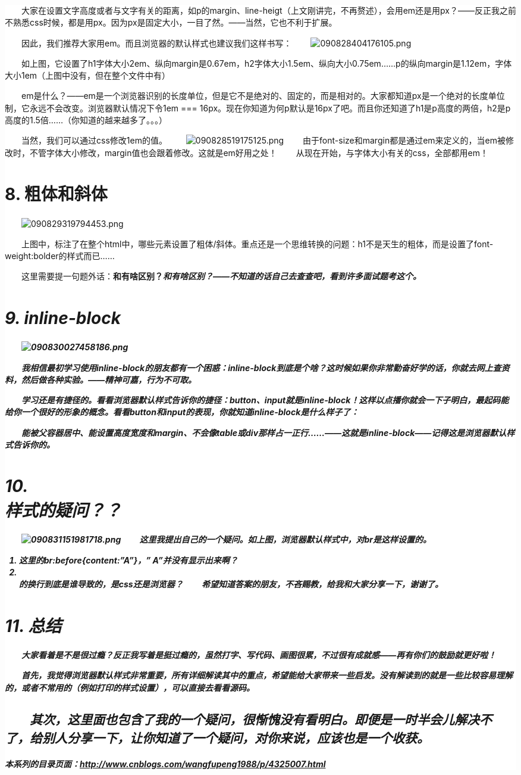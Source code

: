 　　大家在设置文字高度或者与文字有关的距离，如p的margin、line-heigt（上文刚讲完，不再赘述），会用em还是用px？——反正我之前不熟悉css时候，都是用px。因为px是固定大小，一目了然。——当然，它也不利于扩展。

　　因此，我们推荐大家用em。而且浏览器的默认样式也建议我们这样书写：
　　![090828404176105.png](https://gitee.com/hjb2722404/tuchuang/raw/master/img/20210108134558.png)

　　如上图，它设置了h1字体大小2em、纵向margin是0.67em，h2字体大小1.5em、纵向大小0.75em……p的纵向margin是1.12em，字体大小1em（上图中没有，但在整个文件中有）

　　em是什么？——em是一个浏览器识别的长度单位，但是它不是绝对的、固定的，而是相对的。大家都知道px是一个绝对的长度单位制，它永远不会改变。浏览器默认情况下令1em === 16px。现在你知道为何p默认是16px了吧。而且你还知道了h1是p高度的两倍，h2是p高度的1.5倍……（你知道的越来越多了。。。）

　　当然，我们可以通过css修改1em的值。
　　![090828519175125.png](https://gitee.com/hjb2722404/tuchuang/raw/master/img/20210108134638.png)
　　由于font-size和margin都是通过em来定义的，当em被修改时，不管字体大小修改，margin值也会跟着修改。这就是em好用之处！
　　从现在开始，与字体大小有关的css，全部都用em！

# **8. 粗体和斜体**

　　![090829319794453.png](https://gitee.com/hjb2722404/tuchuang/raw/master/img/20210108134642.png)

　　上图中，标注了在整个html中，哪些元素设置了粗体/斜体。重点还是一个思维转换的问题：h1不是天生的粗体，而是设置了font-weight:bolder的样式而已……

　　这里需要提一句题外话：<b>和<strong>有啥区别？<i>和<em>有啥区别？——不知道的话自己去查查吧，看到许多面试题考这个。

# **9. inline-block**

　　![090830027458186.png](https://gitee.com/hjb2722404/tuchuang/raw/master/img/20210108134755.png)

　　我相信最初学习使用inline-block的朋友都有一个困惑：inline-block到底是个啥？这时候如果你非常勤奋好学的话，你就去网上查资料，然后做各种实验。——精神可嘉，行为不可取。

　　学习还是有捷径的。看看浏览器默认样式告诉你的捷径：button、input就是inline-block！这样以点播你就会一下子明白，最起码能给你一个很好的形象的概念。看看button和input的表现，你就知道inline-block是什么样子了：

　　能被父容器居中、能设置高度宽度和margin、不会像table或div那样占一正行……——这就是inline-block——记得这是浏览器默认样式告诉你的。

# **10. <br>样式的疑问？？**

　　![090831151981718.png](https://gitee.com/hjb2722404/tuchuang/raw/master/img/20210108134801.png)
　　这里我提出自己的一个疑问。如上图，浏览器默认样式中，对br是这样设置的。
1. 这里的br:before{content:”A”}，” A”并没有显示出来啊？
2. <br>的换行到底是谁导致的，是css还是浏览器？
　　希望知道答案的朋友，不吝赐教，给我和大家分享一下，谢谢了。

# **11. 总结**

　　大家看着是不是很过瘾？反正我写着是挺过瘾的，虽然打字、写代码、画图很累，不过很有成就感——再有你们的鼓励就更好啦！

　　首先，我觉得浏览器默认样式非常重要，所有详细解读其中的重点，希望能给大家带来一些启发。没有解读到的就是一些比较容易理解的，或者不常用的（例如打印的样式设置），可以直接去看看源码。

　　其次，这里面也包含了我的一个疑问，很惭愧没有看明白。即便是一时半会儿解决不了，给别人分享一下，让你知道了一个疑问，对你来说，应该也是一个收获。
---------------------------------------------------------------
本系列的目录页面：http://www.cnblogs.com/wangfupeng1988/p/4325007.html
